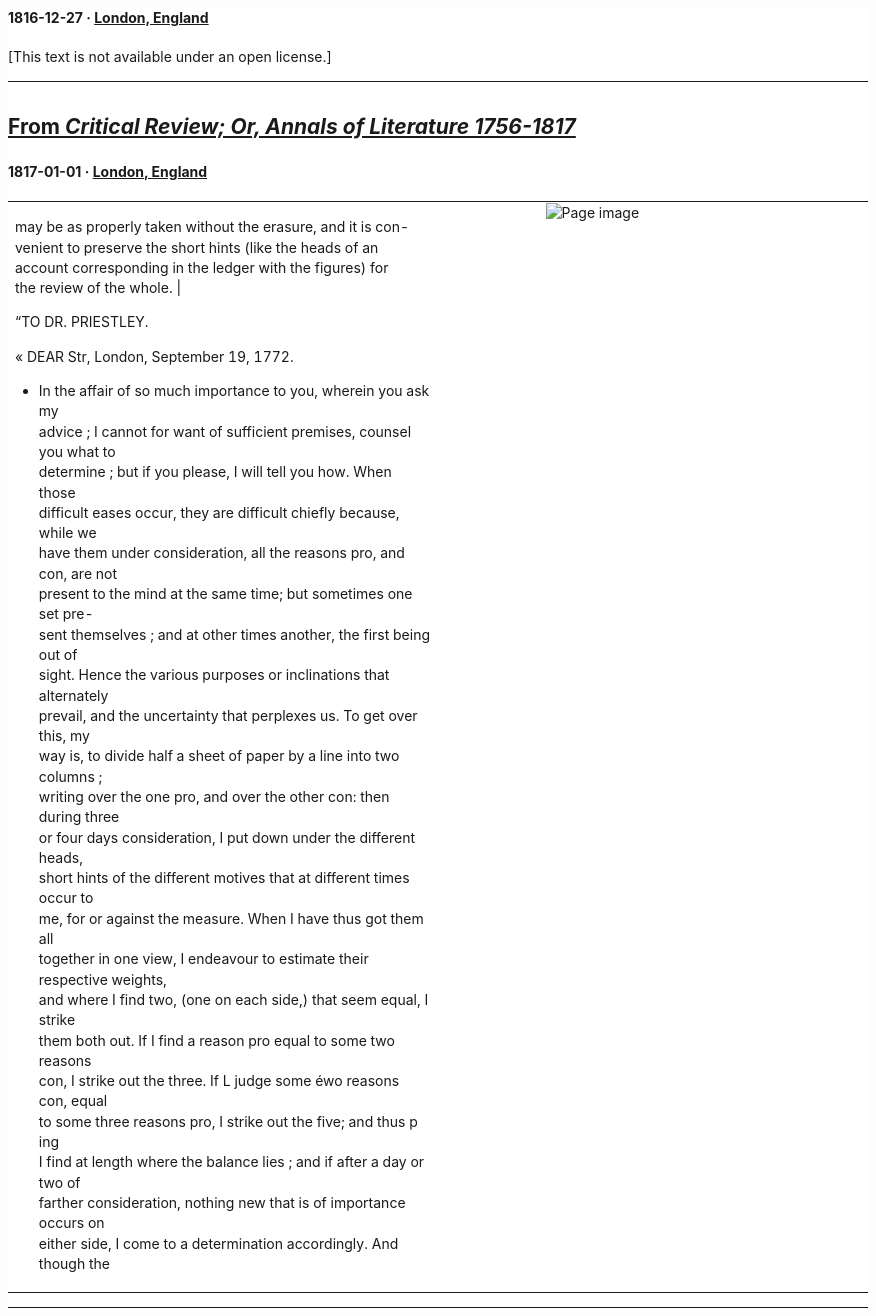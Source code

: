 #### 1816-12-27 &middot; [London, England](http://dbpedia.org/resource/London)

[This text is not available under an open license.]

---

## [From _Critical Review; Or, Annals of Literature 1756-1817_](https://archive.org/details/sim_critical-review-or-annals-of-literature_1817-01_5_1/page/n54/mode/1up?view=theater)

#### 1817-01-01 &middot; [London, England](http://dbpedia.org/resource/London)

<table style="width: 100%;"><tr><td style="width: 50%">

  
may be as properly taken without the erasure, and it is con-  
venient to preserve the short hints (like the heads of an  
account corresponding in the ledger with the figures) for  
the review of the whole. |  
  
“TO DR. PRIESTLEY.  
  
« DEAR Str, London, September 19, 1772.  
  
* In the affair of so much importance to you, wherein you ask my  
advice ; I cannot for want of sufficient premises, counsel you what to  
determine ; but if you please, I will tell you how. When those  
difficult eases occur, they are difficult chiefly because, while we  
have them under consideration, all the reasons pro, and con, are not  
present to the mind at the same time; but sometimes one set pre-  
sent themselves ; and at other times another, the first being out of  
sight. Hence the various purposes or inclinations that alternately  
prevail, and the uncertainty that perplexes us. To get over this, my  
way is, to divide half a sheet of paper by a line into two columns ;  
writing over the one pro, and over the other con: then during three  
or four days consideration, I put down under the different heads,  
short hints of the different motives that at different times occur to  
me, for or against the measure. When I have thus got them all  
together in one view, I endeavour to estimate their respective weights,  
and where I find two, (one on each side,) that seem equal, I strike  
them both out. If I find a reason pro equal to some two reasons  
con, I strike out the three. If L judge some éwo reasons con, equal  
to some three reasons pro, I strike out the five; and thus p ing  
I find at length where the balance lies ; and if after a day or two of  
farther consideration, nothing new that is of importance occurs on  
either side, I come to a determination accordingly. And though the
</td><td style="width: 50%; max-height: 75%; margin: auto; display: block;">
<img alt="Page image" src="https://iiif.archive.org/image/iiif/2/sim_critical-review-or-annals-of-literature_1817-01_5_1%2Fsim_critical-review-or-annals-of-literature_1817-01_5_1_jp2.zip%2Fsim_critical-review-or-annals-of-literature_1817-01_5_1_jp2%2Fsim_critical-review-or-annals-of-literature_1817-01_5_1_0054.jp2/pct:12.811387900355871,41.666666666666664,69.26156583629893,43.89784946236559/,600/0/default.jpg"/>
</td>
</tr></table>

---